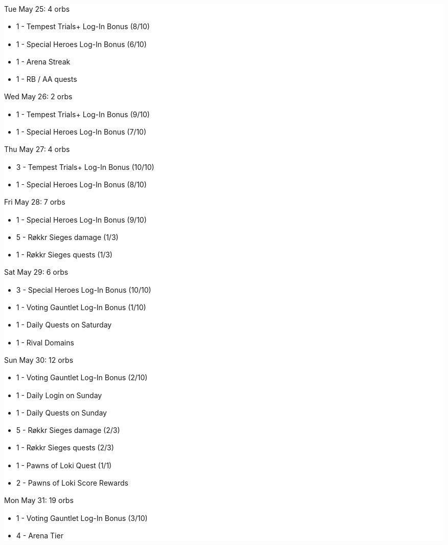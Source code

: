 Tue May 25: 4 orbs

*   1 - Tempest Trials+ Log-In Bonus (8/10)
    
*   1 - Special Heroes Log-In Bonus (6/10)
    
*   1 - Arena Streak
    
*   1 - RB / AA quests
    

Wed May 26: 2 orbs

*   1 - Tempest Trials+ Log-In Bonus (9/10)
    
*   1 - Special Heroes Log-In Bonus (7/10)
    

Thu May 27: 4 orbs

*   3 - Tempest Trials+ Log-In Bonus (10/10)
    
*   1 - Special Heroes Log-In Bonus (8/10)
    

Fri May 28: 7 orbs

*   1 - Special Heroes Log-In Bonus (9/10)
    
*   5 - Røkkr Sieges damage (1/3)
    
*   1 - Røkkr Sieges quests (1/3)
    

Sat May 29: 6 orbs

*   3 - Special Heroes Log-In Bonus (10/10)
    
*   1 - Voting Gauntlet Log-In Bonus (1/10)
    
*   1 - Daily Quests on Saturday
    
*   1 - Rival Domains
    

Sun May 30: 12 orbs

*   1 - Voting Gauntlet Log-In Bonus (2/10)
    
*   1 - Daily Login on Sunday
    
*   1 - Daily Quests on Sunday
    
*   5 - Røkkr Sieges damage (2/3)
    
*   1 - Røkkr Sieges quests (2/3)
    
*   1 - Pawns of Loki Quest (1/1)
    
*   2 - Pawns of Loki Score Rewards
    

Mon May 31: 19 orbs

*   1 - Voting Gauntlet Log-In Bonus (3/10)
    
*   4 - Arena Tier
    